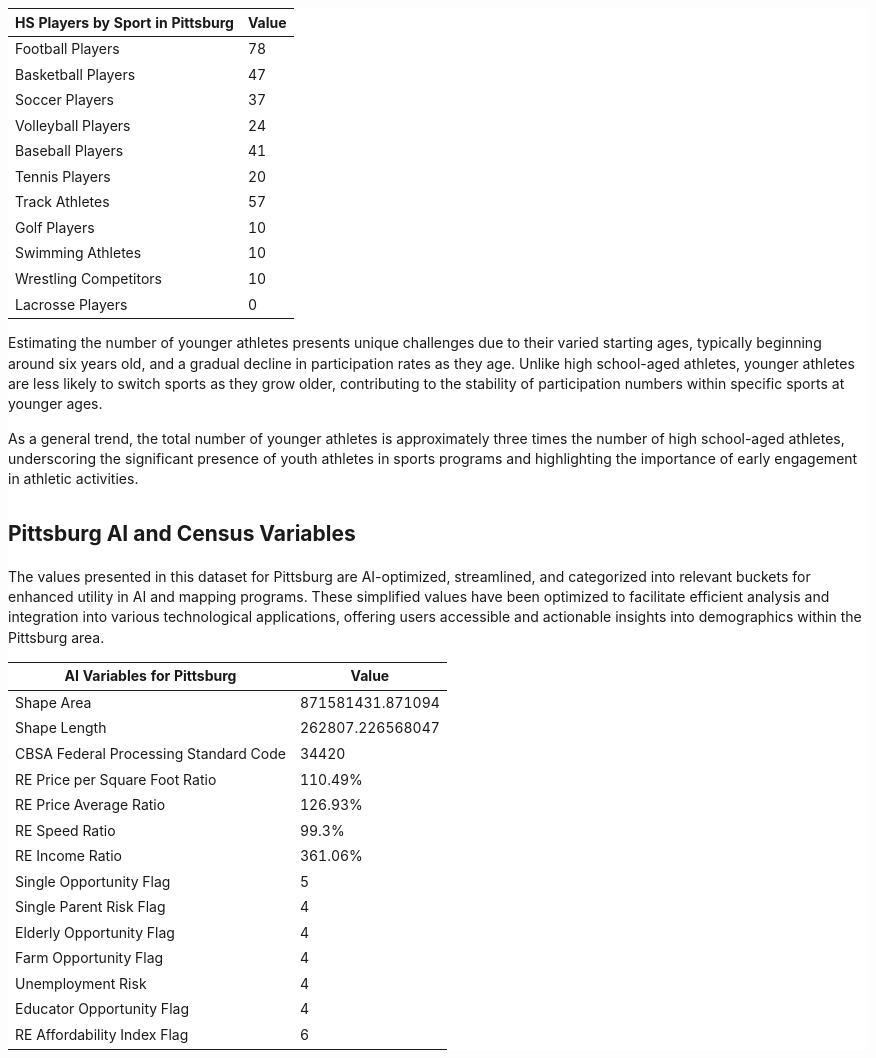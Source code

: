 | HS Players by Sport in Pittsburg | Value |
|-------------|-------|
| Football Players | 78 |
| Basketball Players | 47 |
| Soccer Players | 37 |
| Volleyball Players | 24 |
| Baseball Players | 41 |
| Tennis Players | 20 |
| Track Athletes | 57 |
| Golf Players | 10 |
| Swimming Athletes | 10 |
| Wrestling Competitors | 10 |
| Lacrosse Players | 0 |

Estimating the number of younger athletes presents unique challenges due to their varied starting ages, typically beginning around six years old, and a gradual decline in participation rates as they age. Unlike high school-aged athletes, younger athletes are less likely to switch sports as they grow older, contributing to the stability of participation numbers within specific sports at younger ages.  

As a general trend, the total number of younger athletes is approximately three times the number of high school-aged athletes, underscoring the significant presence of youth athletes in sports programs and highlighting the importance of early engagement in athletic activities.

## Pittsburg AI and Census Variables

The values presented in this dataset for Pittsburg are AI-optimized, streamlined, and categorized into relevant buckets for enhanced utility in AI and mapping programs. These simplified values have been optimized to facilitate efficient analysis and integration into various technological applications, offering users accessible and actionable insights into demographics within the Pittsburg area.

| AI Variables for Pittsburg | Value |
|-------------|-------|
| Shape Area | 871581431.871094 |
| Shape Length | 262807.226568047 |
| CBSA Federal Processing Standard Code | 34420 |
| RE Price per Square Foot Ratio | 110.49% |
| RE Price Average Ratio | 126.93% |
| RE Speed Ratio | 99.3% |
| RE Income Ratio | 361.06% |
| Single Opportunity Flag | 5 |
| Single Parent Risk Flag | 4 |
| Elderly Opportunity Flag | 4 |
| Farm Opportunity Flag | 4 |
| Unemployment Risk | 4 |
| Educator Opportunity Flag | 4 |
| RE Affordability Index Flag | 6 |